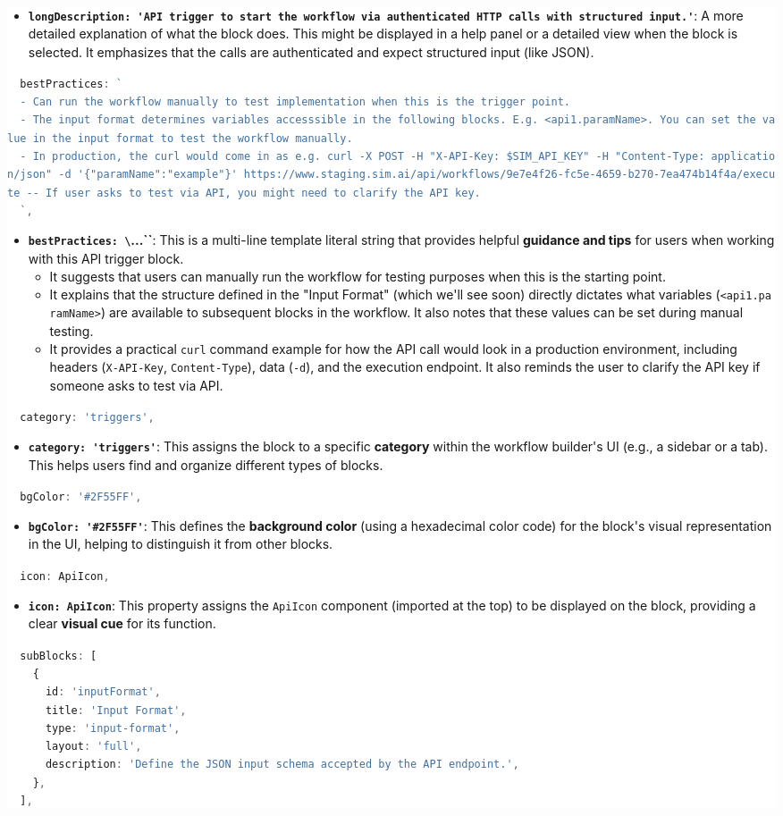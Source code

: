 *   **`longDescription: 'API trigger to start the workflow via authenticated HTTP calls with structured input.'`**: A more detailed explanation of what the block does. This might be displayed in a help panel or a detailed view when the block is selected. It emphasizes that the calls are authenticated and expect structured input (like JSON).

```typescript
  bestPractices: `
  - Can run the workflow manually to test implementation when this is the trigger point.
  - The input format determines variables accesssible in the following blocks. E.g. <api1.paramName>. You can set the value in the input format to test the workflow manually.
  - In production, the curl would come in as e.g. curl -X POST -H "X-API-Key: $SIM_API_KEY" -H "Content-Type: application/json" -d '{"paramName":"example"}' https://www.staging.sim.ai/api/workflows/9e7e4f26-fc5e-4659-b270-7ea474b14f4a/execute -- If user asks to test via API, you might need to clarify the API key.
  `,
```

*   **`bestPractices: \`...\``**: This is a multi-line template literal string that provides helpful **guidance and tips** for users when working with this API trigger block.
    *   It suggests that users can manually run the workflow for testing purposes when this is the starting point.
    *   It explains that the structure defined in the "Input Format" (which we'll see soon) directly dictates what variables (`<api1.paramName>`) are available to subsequent blocks in the workflow. It also notes that these values can be set during manual testing.
    *   It provides a practical `curl` command example for how the API call would look in a production environment, including headers (`X-API-Key`, `Content-Type`), data (`-d`), and the execution endpoint. It also reminds the user to clarify the API key if someone asks to test via API.

```typescript
  category: 'triggers',
```

*   **`category: 'triggers'`**: This assigns the block to a specific **category** within the workflow builder's UI (e.g., a sidebar or a tab). This helps users find and organize different types of blocks.

```typescript
  bgColor: '#2F55FF',
```

*   **`bgColor: '#2F55FF'`**: This defines the **background color** (using a hexadecimal color code) for the block's visual representation in the UI, helping to distinguish it from other blocks.

```typescript
  icon: ApiIcon,
```

*   **`icon: ApiIcon`**: This property assigns the `ApiIcon` component (imported at the top) to be displayed on the block, providing a clear **visual cue** for its function.

```typescript
  subBlocks: [
    {
      id: 'inputFormat',
      title: 'Input Format',
      type: 'input-format',
      layout: 'full',
      description: 'Define the JSON input schema accepted by the API endpoint.',
    },
  ],
```
